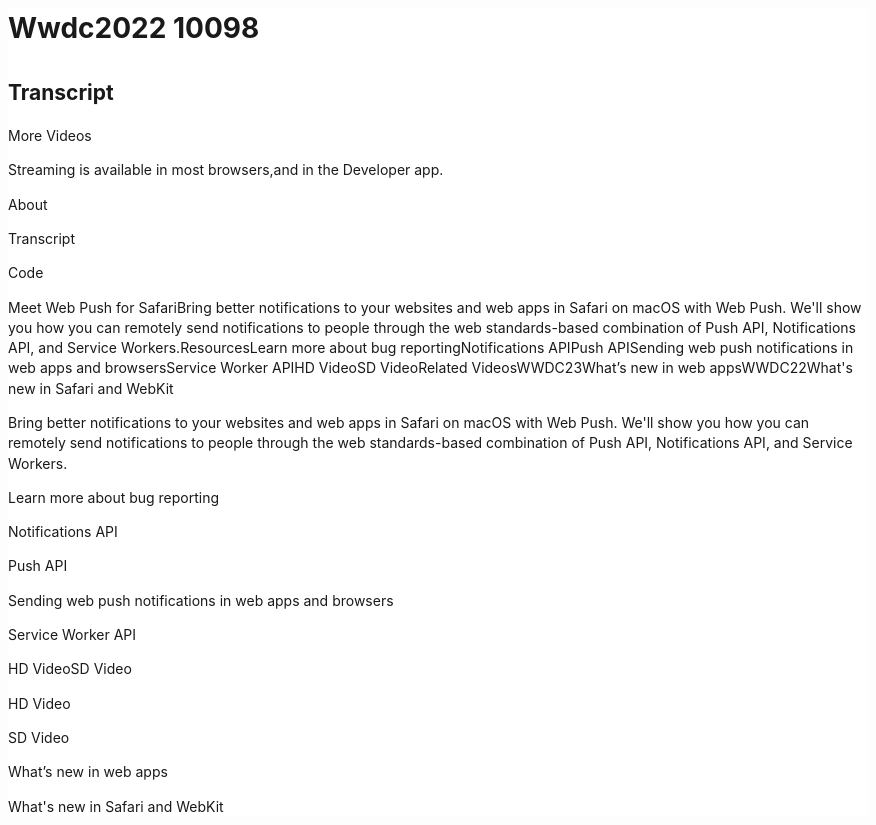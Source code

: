# Wwdc2022 10098

## Transcript

More Videos

Streaming is available in most browsers,and in the Developer app.

About

Transcript

Code

Meet Web Push for SafariBring better notifications to your websites and web apps in Safari on macOS with Web Push. We'll show you how you can remotely send notifications to people through the web standards-based combination of Push API, Notifications API, and Service Workers.ResourcesLearn more about bug reportingNotifications APIPush APISending web push notifications in web apps and browsersService Worker APIHD VideoSD VideoRelated VideosWWDC23What’s new in web appsWWDC22What's new in Safari and WebKit

Bring better notifications to your websites and web apps in Safari on macOS with Web Push. We'll show you how you can remotely send notifications to people through the web standards-based combination of Push API, Notifications API, and Service Workers.

Learn more about bug reporting

Notifications API

Push API

Sending web push notifications in web apps and browsers

Service Worker API

HD VideoSD Video

HD Video

SD Video

What’s new in web apps

What's new in Safari and WebKit
